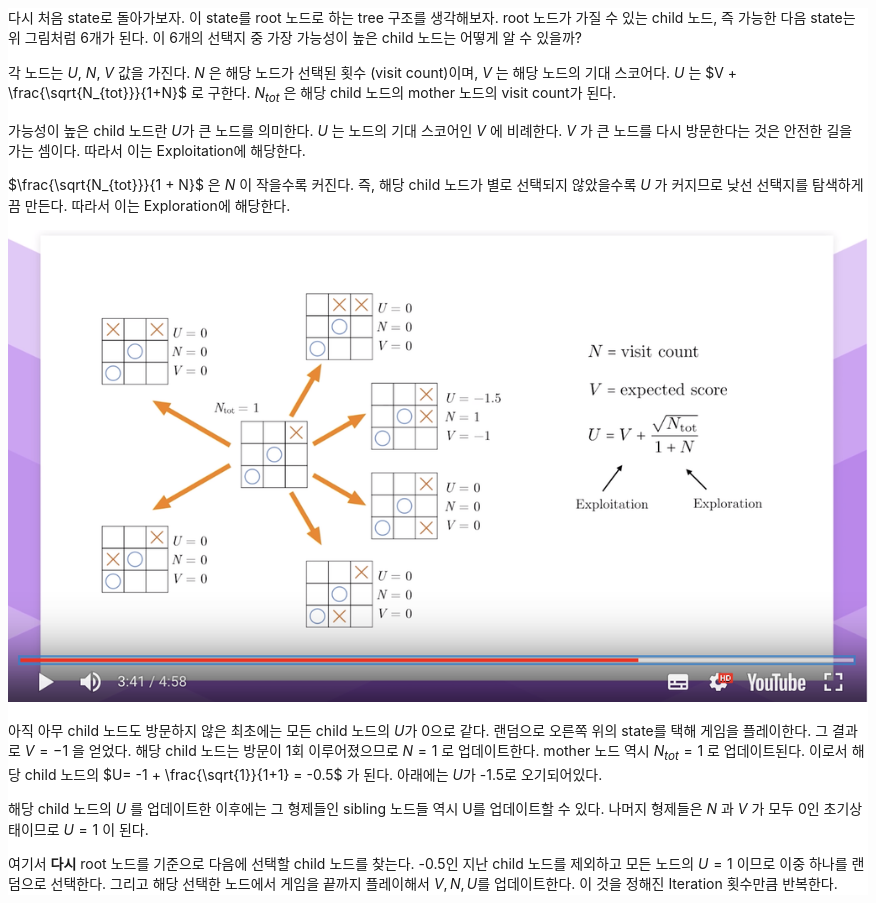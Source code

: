다시 처음 state로 돌아가보자. 이 state를 root 노드로 하는 tree 구조를 생각해보자. root 노드가 가질 수 있는 child 노드, 즉 가능한 다음 state는 위 그림처럼 6개가 된다. 이 6개의 선택지 중 가장 가능성이 높은 child 노드는 어떻게 알 수 있을까?

각 노드는 $U$, $N$, $V$ 값을 가진다. $N$ 은 해당 노드가 선택된 횟수 (visit count)이며, $V$ 는 해당 노드의 기대 스코어다. $U$ 는 $V + \frac{\sqrt{N_{tot}}}{1+N}$ 로 구한다. $N_{tot}$ 은 해당 child 노드의 mother 노드의 visit count가 된다. 

가능성이 높은 child 노드란 $U$가 큰 노드를 의미한다. $U$ 는 노드의 기대 스코어인 $V$ 에 비례한다. $V$ 가 큰 노드를 다시 방문한다는 것은 안전한 길을 가는 셈이다. 따라서 이는 Exploitation에 해당한다.

$\frac{\sqrt{N_{tot}}}{1 + N}$ 은 $N$ 이 작을수록 커진다. 즉, 해당 child 노드가 별로 선택되지 않았을수록 $U$ 가 커지므로 낮선 선택지를 탐색하게끔 만든다. 따라서 이는 Exploration에 해당한다.

![](../assets/materials/20190218/mcts_5.png) 

아직 아무 child 노드도 방문하지 않은 최초에는 모든 child 노드의 $U$가 0으로 같다. 랜덤으로 오른쪽 위의 state를 택해 게임을 플레이한다. 그 결과로 $V=-1$ 을 얻었다. 해당 child 노드는 방문이 1회 이루어졌으므로 $N=1$ 로 업데이트한다. mother 노드 역시 $N_{tot}=1$ 로 업데이트된다. 이로서 해당 child 노드의 $U= -1 + \frac{\sqrt{1}}{1+1} = -0.5$ 가 된다. 아래에는 $U$가 -1.5로 오기되어있다.

해당 child 노드의 $U$ 를 업데이트한 이후에는 그 형제들인 sibling 노드들 역시 U를 업데이트할 수 있다. 나머지 형제들은 $N$ 과 $V$ 가 모두 0인 초기상태이므로 $U=1$ 이 된다. 

여기서 **다시** root 노드를 기준으로 다음에 선택할 child 노드를 찾는다. -0.5인 지난 child 노드를 제외하고 모든 노드의 $U=1$ 이므로 이중 하나를 랜덤으로 선택한다. 그리고 해당 선택한 노드에서 게임을 끝까지 플레이해서 $V, N, U$를 업데이트한다. 이 것을 정해진 Iteration 횟수만큼 반복한다. 
